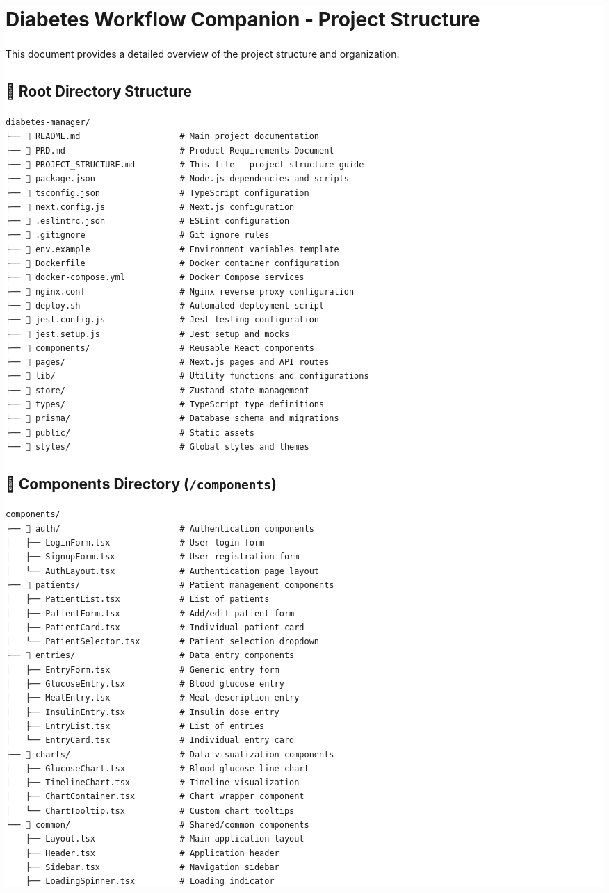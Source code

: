 # Diabetes Workflow Companion - Project Structure

This document provides a detailed overview of the project structure and organization.

## 📁 Root Directory Structure

```
diabetes-manager/
├── 📄 README.md                    # Main project documentation
├── 📄 PRD.md                       # Product Requirements Document
├── 📄 PROJECT_STRUCTURE.md         # This file - project structure guide
├── 📄 package.json                 # Node.js dependencies and scripts
├── 📄 tsconfig.json                # TypeScript configuration
├── 📄 next.config.js               # Next.js configuration
├── 📄 .eslintrc.json               # ESLint configuration
├── 📄 .gitignore                   # Git ignore rules
├── 📄 env.example                  # Environment variables template
├── 📄 Dockerfile                   # Docker container configuration
├── 📄 docker-compose.yml           # Docker Compose services
├── 📄 nginx.conf                   # Nginx reverse proxy configuration
├── 📄 deploy.sh                    # Automated deployment script
├── 📄 jest.config.js               # Jest testing configuration
├── 📄 jest.setup.js                # Jest setup and mocks
├── 📁 components/                  # Reusable React components
├── 📁 pages/                       # Next.js pages and API routes
├── 📁 lib/                         # Utility functions and configurations
├── 📁 store/                       # Zustand state management
├── 📁 types/                       # TypeScript type definitions
├── 📁 prisma/                      # Database schema and migrations
├── 📁 public/                      # Static assets
└── 📁 styles/                      # Global styles and themes
```

## 🧩 Components Directory (`/components`)

```
components/
├── 📁 auth/                        # Authentication components
│   ├── LoginForm.tsx              # User login form
│   ├── SignupForm.tsx             # User registration form
│   └── AuthLayout.tsx             # Authentication page layout
├── 📁 patients/                    # Patient management components
│   ├── PatientList.tsx            # List of patients
│   ├── PatientForm.tsx            # Add/edit patient form
│   ├── PatientCard.tsx            # Individual patient card
│   └── PatientSelector.tsx        # Patient selection dropdown
├── 📁 entries/                     # Data entry components
│   ├── EntryForm.tsx              # Generic entry form
│   ├── GlucoseEntry.tsx           # Blood glucose entry
│   ├── MealEntry.tsx              # Meal description entry
│   ├── InsulinEntry.tsx           # Insulin dose entry
│   ├── EntryList.tsx              # List of entries
│   └── EntryCard.tsx              # Individual entry card
├── 📁 charts/                      # Data visualization components
│   ├── GlucoseChart.tsx           # Blood glucose line chart
│   ├── TimelineChart.tsx          # Timeline visualization
│   ├── ChartContainer.tsx         # Chart wrapper component
│   └── ChartTooltip.tsx           # Custom chart tooltips
└── 📁 common/                      # Shared/common components
    ├── Layout.tsx                 # Main application layout
    ├── Header.tsx                 # Application header
    ├── Sidebar.tsx                # Navigation sidebar
    ├── LoadingSpinner.tsx         # Loading indicator
```